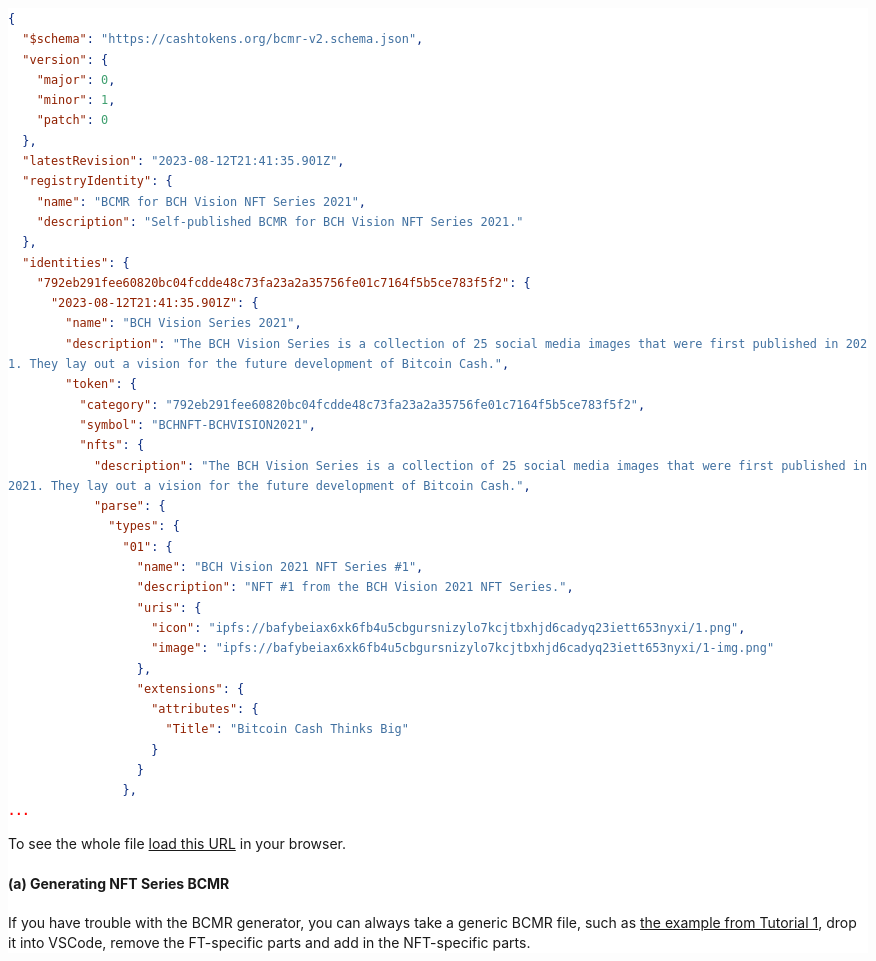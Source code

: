 ```json
{
  "$schema": "https://cashtokens.org/bcmr-v2.schema.json",
  "version": {
    "major": 0,
    "minor": 1,
    "patch": 0
  },
  "latestRevision": "2023-08-12T21:41:35.901Z",
  "registryIdentity": {
    "name": "BCMR for BCH Vision NFT Series 2021",
    "description": "Self-published BCMR for BCH Vision NFT Series 2021."
  },
  "identities": {
    "792eb291fee60820bc04fcdde48c73fa23a2a35756fe01c7164f5b5ce783f5f2": {
      "2023-08-12T21:41:35.901Z": {
        "name": "BCH Vision Series 2021",
        "description": "The BCH Vision Series is a collection of 25 social media images that were first published in 2021. They lay out a vision for the future development of Bitcoin Cash.",
        "token": {
          "category": "792eb291fee60820bc04fcdde48c73fa23a2a35756fe01c7164f5b5ce783f5f2",
          "symbol": "BCHNFT-BCHVISION2021",
          "nfts": {
            "description": "The BCH Vision Series is a collection of 25 social media images that were first published in 2021. They lay out a vision for the future development of Bitcoin Cash.",
            "parse": {
              "types": {
                "01": {
                  "name": "BCH Vision 2021 NFT Series #1",
                  "description": "NFT #1 from the BCH Vision 2021 NFT Series.",
                  "uris": {
                    "icon": "ipfs://bafybeiax6xk6fb4u5cbgursnizylo7kcjtbxhjd6cadyq23iett653nyxi/1.png",
                    "image": "ipfs://bafybeiax6xk6fb4u5cbgursnizylo7kcjtbxhjd6cadyq23iett653nyxi/1-img.png"
                  },
                  "extensions": {
                    "attributes": {
                      "Title": "Bitcoin Cash Thinks Big"
                    }
                  }
                },
...
```

To see the whole file [load this URL](https://bafkreihscx6uszzeninqknk54fp7pykhophkdb2jffpxukaebngqlo2pii.ipfs.nftstorage.link/) in your browser.

<a name="heading-a-generating-nft-series-bcmr"></a>
#### (a) Generating NFT Series BCMR

If you have trouble with the BCMR generator, you can always take a generic BCMR file, such as [the example from Tutorial 1](https://www.bitcoincashsite.com/blog/token-pioneers-cashtokens-tutorial-1#heading-sample-bcmr-metadata), drop it into VSCode, remove the FT-specific parts and add in the NFT-specific parts.
